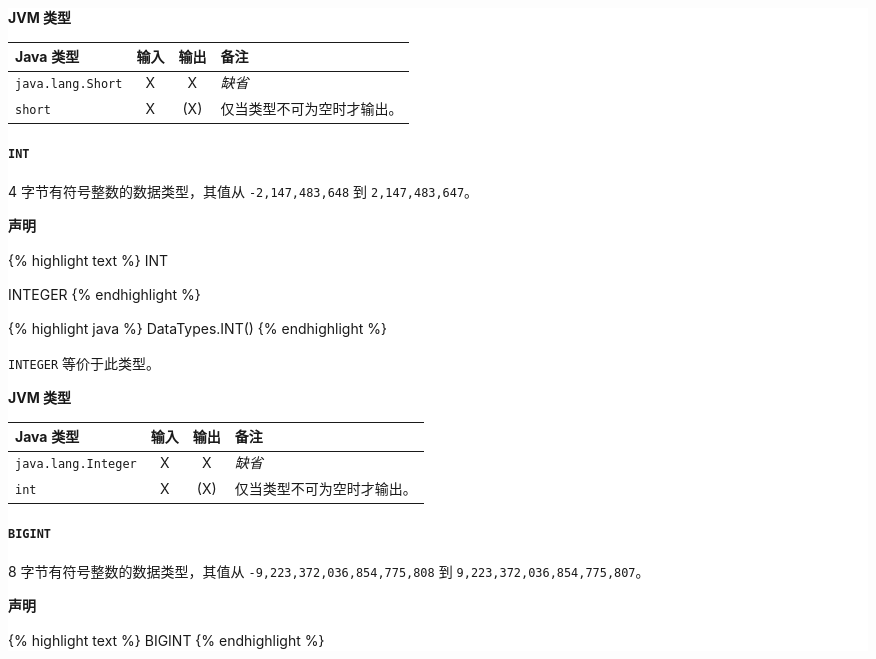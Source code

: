 </div>

**JVM 类型**

| Java 类型          | 输入 | 输出 | 备注                                      |
|:-------------------|:-----:|:------:|:---------------------------------------------|
|`java.lang.Short`   | X     | X      | *缺省*                                    |
|`short`             | X     | (X)    | 仅当类型不可为空时才输出。 |

#### `INT`

4 字节有符号整数的数据类型，其值从 `-2,147,483,648` 到 `2,147,483,647`。

**声明**

<div class="codetabs" markdown="1">

<div data-lang="SQL" markdown="1">
{% highlight text %}
INT

INTEGER
{% endhighlight %}
</div>

<div data-lang="Java/Scala" markdown="1">
{% highlight java %}
DataTypes.INT()
{% endhighlight %}
</div>

</div>

`INTEGER` 等价于此类型。

**JVM 类型**

| Java 类型          | 输入 | 输出 | 备注                                      |
|:-------------------|:-----:|:------:|:---------------------------------------------|
|`java.lang.Integer` | X     | X      | *缺省*                                    |
|`int`               | X     | (X)    | 仅当类型不可为空时才输出。 |

#### `BIGINT`

8 字节有符号整数的数据类型，其值从 `-9,223,372,036,854,775,808` 到 `9,223,372,036,854,775,807`。

**声明**

<div class="codetabs" markdown="1">

<div data-lang="SQL" markdown="1">
{% highlight text %}
BIGINT
{% endhighlight %}
</div>
